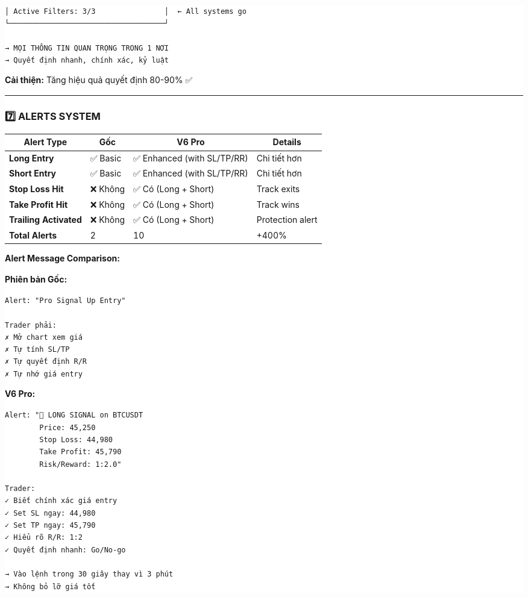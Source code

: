 ```
│ Active Filters: 3/3                │  ← All systems go
└────────────────────────────────────┘

→ MỌI THÔNG TIN QUAN TRỌNG TRONG 1 NƠI
→ Quyết định nhanh, chính xác, kỷ luật
```

**Cải thiện:** Tăng hiệu quả quyết định 80-90% ✅

---

### 7️⃣ ALERTS SYSTEM

| Alert Type | Gốc | V6 Pro | Details |
|------------|-----|--------|---------|
| **Long Entry** | ✅ Basic | ✅ Enhanced (with SL/TP/RR) | Chi tiết hơn |
| **Short Entry** | ✅ Basic | ✅ Enhanced (with SL/TP/RR) | Chi tiết hơn |
| **Stop Loss Hit** | ❌ Không | ✅ Có (Long + Short) | Track exits |
| **Take Profit Hit** | ❌ Không | ✅ Có (Long + Short) | Track wins |
| **Trailing Activated** | ❌ Không | ✅ Có (Long + Short) | Protection alert |
| **Total Alerts** | 2 | 10 | +400% |

**Alert Message Comparison:**

**Phiên bản Gốc:**
```
Alert: "Pro Signal Up Entry"

Trader phải:
✗ Mở chart xem giá
✗ Tự tính SL/TP
✗ Tự quyết định R/R
✗ Tự nhớ giá entry
```

**V6 Pro:**
```
Alert: "🚀 LONG SIGNAL on BTCUSDT
        Price: 45,250
        Stop Loss: 44,980
        Take Profit: 45,790
        Risk/Reward: 1:2.0"

Trader:
✓ Biết chính xác giá entry
✓ Set SL ngay: 44,980
✓ Set TP ngay: 45,790
✓ Hiểu rõ R/R: 1:2
✓ Quyết định nhanh: Go/No-go

→ Vào lệnh trong 30 giây thay vì 3 phút
→ Không bỏ lỡ giá tốt
```
